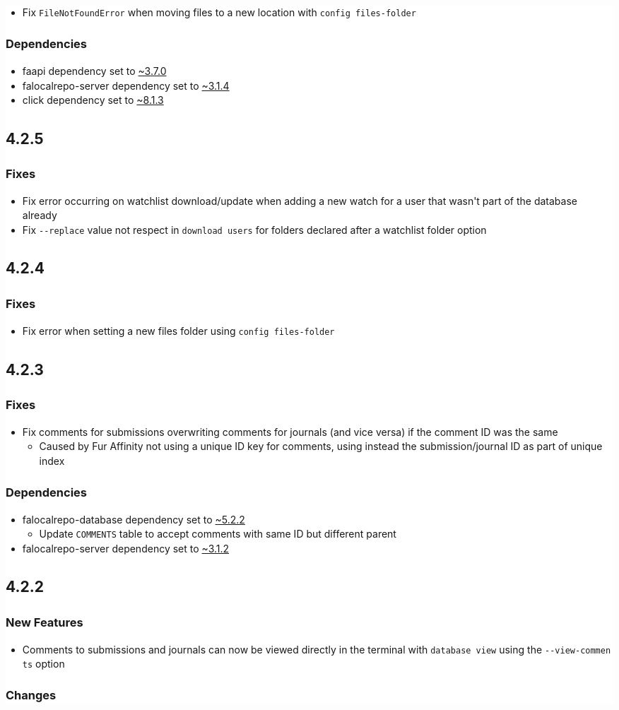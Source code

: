 * Fix `FileNotFoundError` when moving files to a new location with `config files-folder`

### Dependencies

* faapi dependency set to [\~3.7.0](https://pypi.org/project/faapi/3.7.0)
* falocalrepo-server dependency set to [\~3.1.4](https://pypi.org/project/falocalrepo-server/3.1.4)
* click dependency set to [\~8.1.3](https://pypi.org/project/click/8.1.3)

## 4.2.5

### Fixes

* Fix error occurring on watchlist download/update when adding a new watch for a user that wasn't part of the database
  already
* Fix `--replace` value not respect in `download users` for folders declared after a watchlist folder option

## 4.2.4

### Fixes

* Fix error when setting a new files folder using `config files-folder`

## 4.2.3

### Fixes

* Fix comments for submissions overwriting comments for journals (and vice versa) if the comment ID was the same
    * Caused by Fur Affinity not using a unique ID key for comments, using instead the submission/journal ID as part of
      unique index

### Dependencies

* falocalrepo-database dependency set to [\~5.2.2](https://pypi.org/project/falocalrepo-database/5.2.2)
    * Update `COMMENTS` table to accept comments with same ID but different parent
* falocalrepo-server dependency set to [\~3.1.2](https://pypi.org/project/falocalrepo-server/3.1.2)

## 4.2.2

### New Features

* Comments to submissions and journals can now be viewed directly in the terminal with `database view` using
  the `--view-comments` option

### Changes
